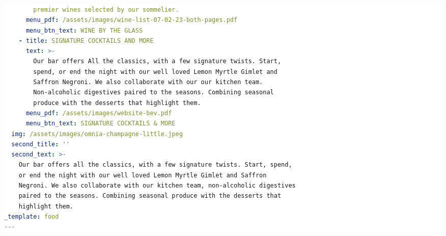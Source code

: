 ```yaml
        premier wines selected by our sommelier.
      menu_pdf: /assets/images/wine-list-07-02-23-both-pages.pdf
      menu_btn_text: WINE BY THE GLASS
    - title: SIGNATURE COCKTAILS AND MORE
      text: >-
        Our bar offers All the classics, with a few signature twists. Start,
        spend, or end the night with our well loved Lemon Myrtle Gimlet and
        Saffron Negroni. We also collaborate with our our kitchen team.
        Non-alcoholic digestives paired to the seasons. Combining seasonal
        produce with the desserts that highlight them.
      menu_pdf: /assets/images/website-bev.pdf
      menu_btn_text: SIGNATURE COCKTAILS & MORE
  img: /assets/images/omnia-champagne-little.jpeg
  second_title: ''
  second_text: >-
    Our bar offers all the classics, with a few signature twists. Start, spend,
    or end the night with our well loved Lemon Myrtle Gimlet and Saffron
    Negroni. We also collaborate with our kitchen team, non-alcoholic digestives
    paired to the seasons. Combining seasonal produce with the desserts that
    highlight them.  
_template: food
---
```


